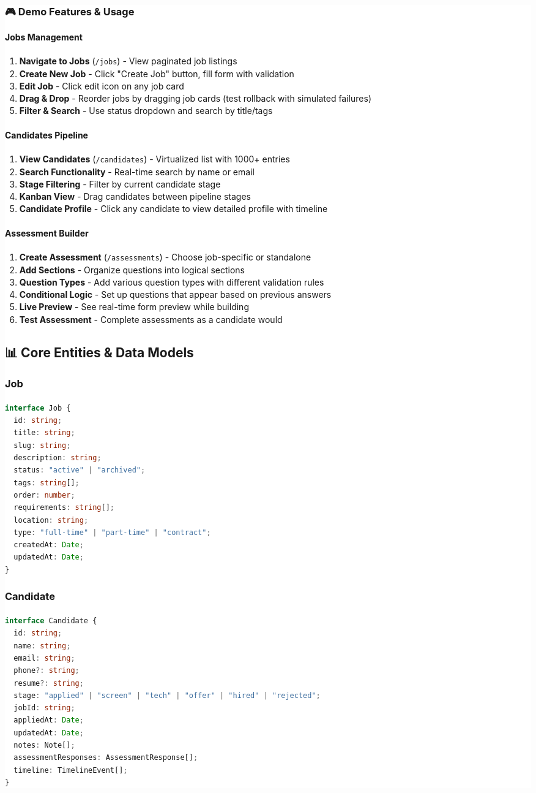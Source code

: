 ### 🎮 Demo Features & Usage

#### **Jobs Management**

1. **Navigate to Jobs** (`/jobs`) - View paginated job listings
2. **Create New Job** - Click "Create Job" button, fill form with validation
3. **Edit Job** - Click edit icon on any job card
4. **Drag & Drop** - Reorder jobs by dragging job cards (test rollback with simulated failures)
5. **Filter & Search** - Use status dropdown and search by title/tags

#### **Candidates Pipeline**

1. **View Candidates** (`/candidates`) - Virtualized list with 1000+ entries
2. **Search Functionality** - Real-time search by name or email
3. **Stage Filtering** - Filter by current candidate stage
4. **Kanban View** - Drag candidates between pipeline stages
5. **Candidate Profile** - Click any candidate to view detailed profile with timeline

#### **Assessment Builder**

1. **Create Assessment** (`/assessments`) - Choose job-specific or standalone
2. **Add Sections** - Organize questions into logical sections
3. **Question Types** - Add various question types with different validation rules
4. **Conditional Logic** - Set up questions that appear based on previous answers
5. **Live Preview** - See real-time form preview while building
6. **Test Assessment** - Complete assessments as a candidate would

## 📊 Core Entities & Data Models

### Job

```typescript
interface Job {
  id: string;
  title: string;
  slug: string;
  description: string;
  status: "active" | "archived";
  tags: string[];
  order: number;
  requirements: string[];
  location: string;
  type: "full-time" | "part-time" | "contract";
  createdAt: Date;
  updatedAt: Date;
}
```

### Candidate

```typescript
interface Candidate {
  id: string;
  name: string;
  email: string;
  phone?: string;
  resume?: string;
  stage: "applied" | "screen" | "tech" | "offer" | "hired" | "rejected";
  jobId: string;
  appliedAt: Date;
  updatedAt: Date;
  notes: Note[];
  assessmentResponses: AssessmentResponse[];
  timeline: TimelineEvent[];
}
```